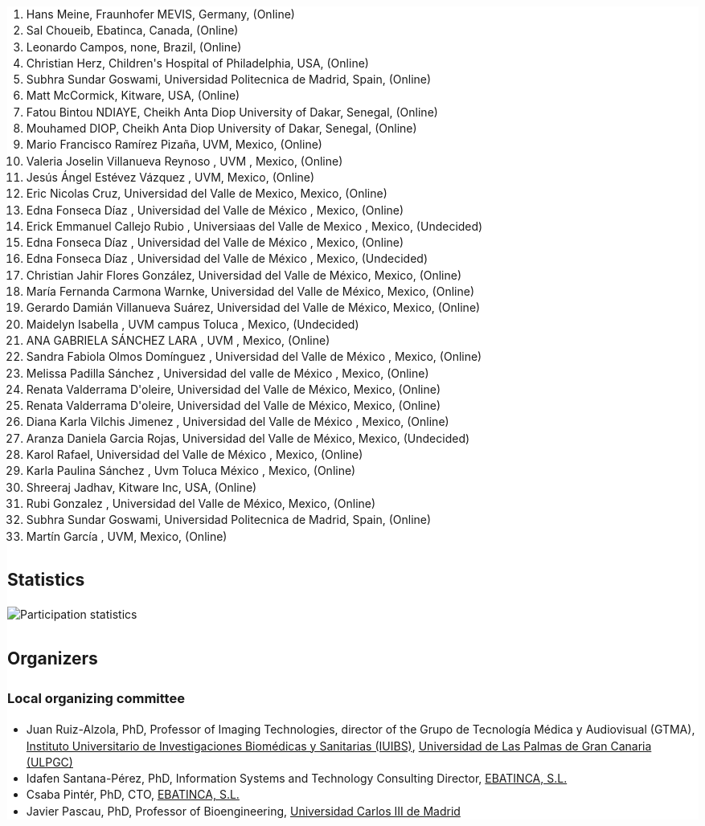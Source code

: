 1. Hans Meine, Fraunhofer MEVIS, Germany, (Online)
1. Sal Choueib, Ebatinca, Canada, (Online)
1. Leonardo Campos, none, Brazil, (Online)
1. Christian Herz, Children's Hospital of Philadelphia, USA, (Online)
1. Subhra Sundar Goswami, Universidad Politecnica de Madrid, Spain, (Online)
1. Matt McCormick, Kitware, USA, (Online)
1. Fatou Bintou NDIAYE, Cheikh Anta Diop University of Dakar, Senegal, (Online)
1. Mouhamed DIOP, Cheikh Anta Diop University of Dakar, Senegal, (Online)
1. Mario Francisco Ramírez Pizaña, UVM, Mexico, (Online)
1. Valeria Joselin Villanueva Reynoso , UVM , Mexico, (Online)
1. Jesús Ángel Estévez Vázquez , UVM, Mexico, (Online)
1. Eric Nicolas Cruz, Universidad del Valle de Mexico, Mexico, (Online)
1. Edna Fonseca Díaz , Universidad del Valle de México , Mexico, (Online)
1. Erick Emmanuel Callejo Rubio , Universiaas del Valle de Mexico , Mexico, (Undecided)
1. Edna Fonseca Díaz , Universidad del Valle de México , Mexico, (Online)
1. Edna Fonseca Díaz , Universidad del Valle de México , Mexico, (Undecided)
1. Christian Jahir Flores González, Universidad del Valle de México, Mexico, (Online)
1. María Fernanda Carmona Warnke, Universidad del Valle de México, Mexico, (Online)
1. Gerardo Damián Villanueva Suárez, Universidad del Valle de México, Mexico, (Online)
1. Maidelyn Isabella , UVM campus Toluca , Mexico, (Undecided)
1. ANA GABRIELA SÁNCHEZ LARA , UVM , Mexico, (Online)
1. Sandra Fabiola Olmos Domínguez , Universidad del Valle de México , Mexico, (Online)
1. Melissa Padilla Sánchez , Universidad del valle de México , Mexico, (Online)
1. Renata Valderrama D'oleire, Universidad del Valle de México, Mexico, (Online)
1. Renata Valderrama D'oleire, Universidad del Valle de México, Mexico, (Online)
1. Diana Karla Vilchis Jimenez , Universidad del Valle de México , Mexico, (Online)
1. Aranza Daniela Garcia Rojas, Universidad del Valle de México, Mexico, (Undecided)
1. Karol Rafael, Universidad del Valle de México , Mexico, (Online)
1. Karla Paulina Sánchez , Uvm Toluca México , Mexico, (Online)
1. Shreeraj Jadhav, Kitware Inc, USA, (Online)
1. Rubi Gonzalez , Universidad del Valle de México, Mexico, (Online)
1. Subhra Sundar Goswami, Universidad Politecnica de Madrid, Spain, (Online)
1. Martín García , UVM, Mexico, (Online)



## Statistics

<img alt="Participation statistics" src="statistics.svg" width="500"/>

## Organizers

### Local organizing committee

- Juan Ruiz-Alzola, PhD, Professor of Imaging Technologies, director of the Grupo de Tecnología Médica y Audiovisual (GTMA), [Instituto Universitario de Investigaciones Biomédicas y Sanitarias (IUIBS)](https://www.iuibs.ulpgc.es/), [Universidad de Las Palmas de Gran Canaria (ULPGC)](https://www.ulpgc.es/)
- Idafen Santana-Pérez, PhD, Information Systems and Technology Consulting Director, [EBATINCA, S.L.](https://ebatinca.com/equipo)
- Csaba Pintér, PhD, CTO, [EBATINCA, S.L.](https://ebatinca.com/equipo)
- Javier Pascau, PhD, Professor of Bioengineering, [Universidad Carlos III de Madrid](https://igt.uc3m.es/jpascau)
